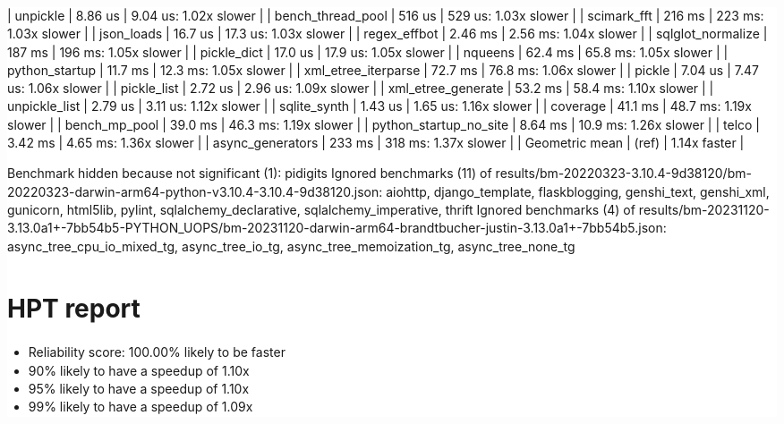 | unpickle                 | 8.86 us                                                | 9.04 us: 1.02x slower                                          |
| bench_thread_pool        | 516 us                                                 | 529 us: 1.03x slower                                           |
| scimark_fft              | 216 ms                                                 | 223 ms: 1.03x slower                                           |
| json_loads               | 16.7 us                                                | 17.3 us: 1.03x slower                                          |
| regex_effbot             | 2.46 ms                                                | 2.56 ms: 1.04x slower                                          |
| sqlglot_normalize        | 187 ms                                                 | 196 ms: 1.05x slower                                           |
| pickle_dict              | 17.0 us                                                | 17.9 us: 1.05x slower                                          |
| nqueens                  | 62.4 ms                                                | 65.8 ms: 1.05x slower                                          |
| python_startup           | 11.7 ms                                                | 12.3 ms: 1.05x slower                                          |
| xml_etree_iterparse      | 72.7 ms                                                | 76.8 ms: 1.06x slower                                          |
| pickle                   | 7.04 us                                                | 7.47 us: 1.06x slower                                          |
| pickle_list              | 2.72 us                                                | 2.96 us: 1.09x slower                                          |
| xml_etree_generate       | 53.2 ms                                                | 58.4 ms: 1.10x slower                                          |
| unpickle_list            | 2.79 us                                                | 3.11 us: 1.12x slower                                          |
| sqlite_synth             | 1.43 us                                                | 1.65 us: 1.16x slower                                          |
| coverage                 | 41.1 ms                                                | 48.7 ms: 1.19x slower                                          |
| bench_mp_pool            | 39.0 ms                                                | 46.3 ms: 1.19x slower                                          |
| python_startup_no_site   | 8.64 ms                                                | 10.9 ms: 1.26x slower                                          |
| telco                    | 3.42 ms                                                | 4.65 ms: 1.36x slower                                          |
| async_generators         | 233 ms                                                 | 318 ms: 1.37x slower                                           |
| Geometric mean           | (ref)                                                  | 1.14x faster                                                   |

Benchmark hidden because not significant (1): pidigits
Ignored benchmarks (11) of results/bm-20220323-3.10.4-9d38120/bm-20220323-darwin-arm64-python-v3.10.4-3.10.4-9d38120.json: aiohttp, django_template, flaskblogging, genshi_text, genshi_xml, gunicorn, html5lib, pylint, sqlalchemy_declarative, sqlalchemy_imperative, thrift
Ignored benchmarks (4) of results/bm-20231120-3.13.0a1+-7bb54b5-PYTHON_UOPS/bm-20231120-darwin-arm64-brandtbucher-justin-3.13.0a1+-7bb54b5.json: async_tree_cpu_io_mixed_tg, async_tree_io_tg, async_tree_memoization_tg, async_tree_none_tg


# HPT report

- Reliability score: 100.00% likely to be faster
- 90% likely to have a speedup of 1.10x
- 95% likely to have a speedup of 1.10x
- 99% likely to have a speedup of 1.09x
